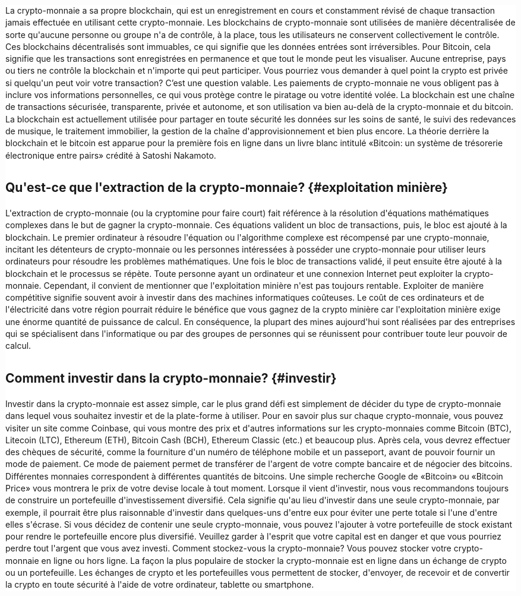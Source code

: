 La crypto-monnaie a sa propre blockchain, qui est un enregistrement en cours et constamment révisé de chaque transaction jamais effectuée en utilisant cette crypto-monnaie. Les blockchains de crypto-monnaie sont utilisées de manière décentralisée de sorte qu'aucune personne ou groupe n'a de contrôle, à la place, tous les utilisateurs ne conservent collectivement le contrôle. Ces blockchains décentralisés sont immuables, ce qui signifie que les données entrées sont irréversibles. Pour Bitcoin, cela signifie que les transactions sont enregistrées en permanence et que tout le monde peut les visualiser. Aucune entreprise, pays ou tiers ne contrôle la blockchain et n'importe qui peut participer.
Vous pourriez vous demander à quel point la crypto est privée si quelqu'un peut voir votre transaction? C’est une question valable. Les paiements de crypto-monnaie ne vous obligent pas à inclure vos informations personnelles, ce qui vous protège contre le piratage ou votre identité volée. La blockchain est une chaîne de transactions sécurisée, transparente, privée et autonome, et son utilisation va bien au-delà de la crypto-monnaie et du bitcoin. La blockchain est actuellement utilisée pour partager en toute sécurité les données sur les soins de santé, le suivi des redevances de musique, le traitement immobilier, la gestion de la chaîne d'approvisionnement et bien plus encore. La théorie derrière la blockchain et le bitcoin est apparue pour la première fois en ligne dans un livre blanc intitulé «Bitcoin: un système de trésorerie électronique entre pairs» crédité à Satoshi Nakamoto.‍

## Qu'est-ce que l'extraction de la crypto-monnaie?   {#exploitation minière}
L'extraction de crypto-monnaie (ou la cryptomine pour faire court) fait référence à la résolution d'équations mathématiques complexes dans le but de gagner la crypto-monnaie. Ces équations valident un bloc de transactions, puis, le bloc est ajouté à la blockchain. Le premier ordinateur à résoudre l'équation ou l'algorithme complexe est récompensé par une crypto-monnaie, incitant les détenteurs de crypto-monnaie ou les personnes intéressées à posséder une crypto-monnaie pour utiliser leurs ordinateurs pour résoudre les problèmes mathématiques.
Une fois le bloc de transactions validé, il peut ensuite être ajouté à la blockchain et le processus se répète. Toute personne ayant un ordinateur et une connexion Internet peut exploiter la crypto-monnaie. Cependant, il convient de mentionner que l'exploitation minière n'est pas toujours rentable. Exploiter de manière compétitive signifie souvent avoir à investir dans des machines informatiques coûteuses. Le coût de ces ordinateurs et de l'électricité dans votre région pourrait réduire le bénéfice que vous gagnez de la crypto minière car l'exploitation minière exige une énorme quantité de puissance de calcul. En conséquence, la plupart des mines aujourd'hui sont réalisées par des entreprises qui se spécialisent dans l'informatique ou par des groupes de personnes qui se réunissent pour contribuer toute leur pouvoir de calcul.

## Comment investir dans la crypto-monnaie?   {#investir}
Investir dans la crypto-monnaie est assez simple, car le plus grand défi est simplement de décider du type de crypto-monnaie dans lequel vous souhaitez investir et de la plate-forme à utiliser. Pour en savoir plus sur chaque crypto-monnaie, vous pouvez visiter un site comme Coinbase, qui vous montre des prix et d'autres informations sur les crypto-monnaies comme Bitcoin (BTC), Litecoin (LTC), Ethereum (ETH), Bitcoin Cash (BCH), Ethereum Classic (etc.) et beaucoup plus.
Après cela, vous devrez effectuer des chèques de sécurité, comme la fourniture d'un numéro de téléphone mobile et un passeport, avant de pouvoir fournir un mode de paiement. Ce mode de paiement permet de transférer de l'argent de votre compte bancaire et de négocier des bitcoins. Différentes monnaies correspondent à différentes quantités de bitcoins. Une simple recherche Google de «Bitcoin» ou «Bitcoin Price» vous montrera le prix de votre devise locale à tout moment.
‍Lorsque il vient d'investir, nous vous recommandons toujours de construire un portefeuille d'investissement diversifié. Cela signifie qu'au lieu d'investir dans une seule crypto-monnaie, par exemple, il pourrait être plus raisonnable d'investir dans quelques-uns d'entre eux pour éviter une perte totale si l'une d'entre elles s'écrase. Si vous décidez de contenir une seule crypto-monnaie, vous pouvez l'ajouter à votre portefeuille de stock existant pour rendre le portefeuille encore plus diversifié. Veuillez garder à l'esprit que votre capital est en danger et que vous pourriez perdre tout l'argent que vous avez investi.
Comment stockez-vous la crypto-monnaie? Vous pouvez stocker votre crypto-monnaie en ligne ou hors ligne. La façon la plus populaire de stocker la crypto-monnaie est en ligne dans un échange de crypto ou un portefeuille. Les échanges de crypto et les portefeuilles vous permettent de stocker, d'envoyer, de recevoir et de convertir la crypto en toute sécurité à l'aide de votre ordinateur, tablette ou smartphone.